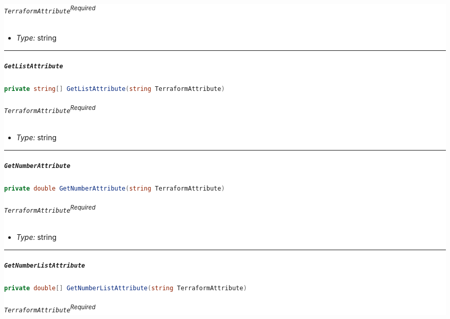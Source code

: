 ###### `TerraformAttribute`<sup>Required</sup> <a name="TerraformAttribute" id="@cdktf/provider-tls.dataTlsCertificate.DataTlsCertificateCertificatesOutputReference.getBooleanMapAttribute.parameter.terraformAttribute"></a>

- *Type:* string

---

##### `GetListAttribute` <a name="GetListAttribute" id="@cdktf/provider-tls.dataTlsCertificate.DataTlsCertificateCertificatesOutputReference.getListAttribute"></a>

```csharp
private string[] GetListAttribute(string TerraformAttribute)
```

###### `TerraformAttribute`<sup>Required</sup> <a name="TerraformAttribute" id="@cdktf/provider-tls.dataTlsCertificate.DataTlsCertificateCertificatesOutputReference.getListAttribute.parameter.terraformAttribute"></a>

- *Type:* string

---

##### `GetNumberAttribute` <a name="GetNumberAttribute" id="@cdktf/provider-tls.dataTlsCertificate.DataTlsCertificateCertificatesOutputReference.getNumberAttribute"></a>

```csharp
private double GetNumberAttribute(string TerraformAttribute)
```

###### `TerraformAttribute`<sup>Required</sup> <a name="TerraformAttribute" id="@cdktf/provider-tls.dataTlsCertificate.DataTlsCertificateCertificatesOutputReference.getNumberAttribute.parameter.terraformAttribute"></a>

- *Type:* string

---

##### `GetNumberListAttribute` <a name="GetNumberListAttribute" id="@cdktf/provider-tls.dataTlsCertificate.DataTlsCertificateCertificatesOutputReference.getNumberListAttribute"></a>

```csharp
private double[] GetNumberListAttribute(string TerraformAttribute)
```

###### `TerraformAttribute`<sup>Required</sup> <a name="TerraformAttribute" id="@cdktf/provider-tls.dataTlsCertificate.DataTlsCertificateCertificatesOutputReference.getNumberListAttribute.parameter.terraformAttribute"></a>
